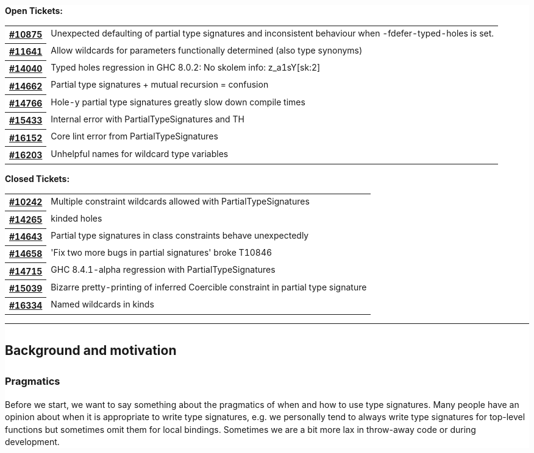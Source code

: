 

**Open Tickets:**

<table><tr><th><a href="https://gitlab.haskell.org/ghc/ghc/issues/10875">#10875</a></th>
<td>Unexpected defaulting of partial type signatures and inconsistent behaviour when -fdefer-typed-holes is set.</td></tr>
<tr><th><a href="https://gitlab.haskell.org/ghc/ghc/issues/11641">#11641</a></th>
<td>Allow wildcards for parameters functionally determined (also type synonyms)</td></tr>
<tr><th><a href="https://gitlab.haskell.org/ghc/ghc/issues/14040">#14040</a></th>
<td>Typed holes regression in GHC 8.0.2: No skolem info: z_a1sY[sk:2]</td></tr>
<tr><th><a href="https://gitlab.haskell.org/ghc/ghc/issues/14662">#14662</a></th>
<td>Partial type signatures + mutual recursion = confusion</td></tr>
<tr><th><a href="https://gitlab.haskell.org/ghc/ghc/issues/14766">#14766</a></th>
<td>Hole-y partial type signatures greatly slow down compile times</td></tr>
<tr><th><a href="https://gitlab.haskell.org/ghc/ghc/issues/15433">#15433</a></th>
<td>Internal error with PartialTypeSignatures and TH</td></tr>
<tr><th><a href="https://gitlab.haskell.org/ghc/ghc/issues/16152">#16152</a></th>
<td>Core lint error from PartialTypeSignatures</td></tr>
<tr><th><a href="https://gitlab.haskell.org/ghc/ghc/issues/16203">#16203</a></th>
<td>Unhelpful names for wildcard type variables</td></tr></table>




**Closed Tickets:**

<table><tr><th><a href="https://gitlab.haskell.org/ghc/ghc/issues/10242">#10242</a></th>
<td>Multiple constraint wildcards allowed with PartialTypeSignatures</td></tr>
<tr><th><a href="https://gitlab.haskell.org/ghc/ghc/issues/14265">#14265</a></th>
<td>kinded holes</td></tr>
<tr><th><a href="https://gitlab.haskell.org/ghc/ghc/issues/14643">#14643</a></th>
<td>Partial type signatures in class constraints behave unexpectedly</td></tr>
<tr><th><a href="https://gitlab.haskell.org/ghc/ghc/issues/14658">#14658</a></th>
<td>&apos;Fix two more bugs in partial signatures&apos; broke T10846</td></tr>
<tr><th><a href="https://gitlab.haskell.org/ghc/ghc/issues/14715">#14715</a></th>
<td>GHC 8.4.1-alpha regression with PartialTypeSignatures</td></tr>
<tr><th><a href="https://gitlab.haskell.org/ghc/ghc/issues/15039">#15039</a></th>
<td>Bizarre pretty-printing of inferred Coercible constraint in partial type signature</td></tr>
<tr><th><a href="https://gitlab.haskell.org/ghc/ghc/issues/16334">#16334</a></th>
<td>Named wildcards in kinds</td></tr></table>



---


## Background and motivation


### Pragmatics


Before we start, we want to say something about the pragmatics of when
and how to use type signatures. Many people have an opinion about when
it is appropriate to write type signatures, e.g. we personally tend to
always write type signatures for top-level functions but sometimes
omit them for local bindings. Sometimes we are a bit more lax in
throw-away code or during development.
